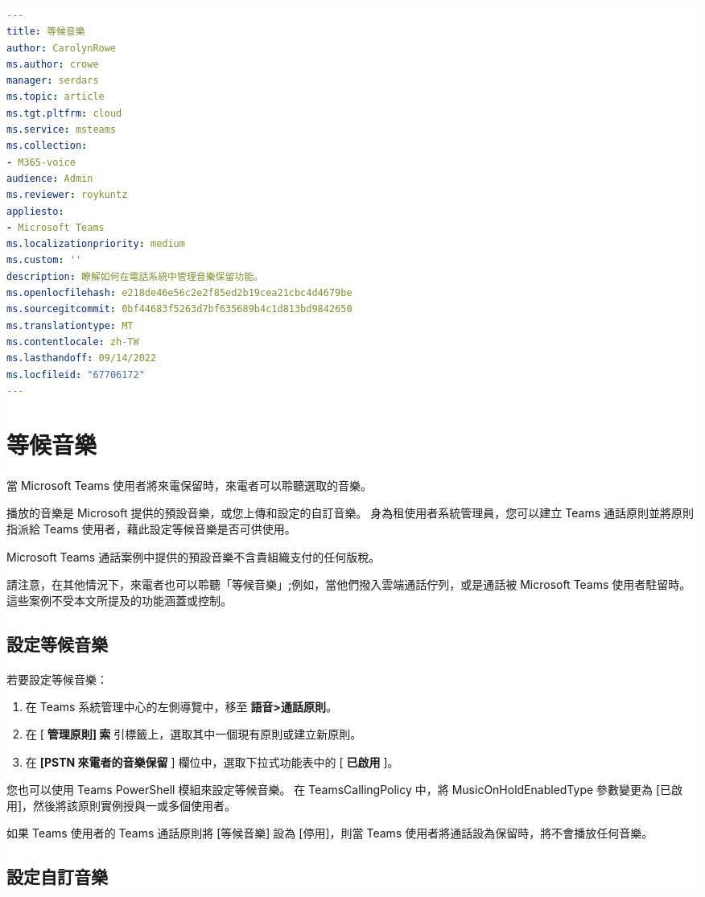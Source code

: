 ```yaml
---
title: 等候音樂
author: CarolynRowe
ms.author: crowe
manager: serdars
ms.topic: article
ms.tgt.pltfrm: cloud
ms.service: msteams
ms.collection:
- M365-voice
audience: Admin
ms.reviewer: roykuntz
appliesto:
- Microsoft Teams
ms.localizationpriority: medium
ms.custom: ''
description: 瞭解如何在電話系統中管理音樂保留功能。
ms.openlocfilehash: e218de46e56c2e2f85ed2b19cea21cbc4d4679be
ms.sourcegitcommit: 0bf44683f5263d7bf635689b4c1d813bd9842650
ms.translationtype: MT
ms.contentlocale: zh-TW
ms.lasthandoff: 09/14/2022
ms.locfileid: "67706172"
---
```

# <a name="music-on-hold"></a>等候音樂

當 Microsoft Teams 使用者將來電保留時，來電者可以聆聽選取的音樂。

播放的音樂是 Microsoft 提供的預設音樂，或您上傳和設定的自訂音樂。 身為租使用者系統管理員，您可以建立 Teams 通話原則並將原則指派給 Teams 使用者，藉此設定等候音樂是否可供使用。

Microsoft Teams 通話案例中提供的預設音樂不含貴組織支付的任何版稅。

請注意，在其他情況下，來電者也可以聆聽「等候音樂」;例如，當他們撥入雲端通話佇列，或是通話被 Microsoft Teams 使用者駐留時。 這些案例不受本文所提及的功能涵蓋或控制。

## <a name="configure-music-on-hold"></a>設定等候音樂

若要設定等候音樂：

1. 在 Teams 系統管理中心的左側導覽中，移至 **語音>通話原則**。

2. 在 [ **管理原則] 索** 引標籤上，選取其中一個現有原則或建立新原則。

3. 在 **[PSTN 來電者的音樂保留** ] 欄位中，選取下拉式功能表中的 [ **已啟用** ]。

您也可以使用 Teams PowerShell 模組來設定等候音樂。 在 TeamsCallingPolicy 中，將 MusicOnHoldEnabledType 參數變更為 [已啟用]，然後將該原則實例授與一或多個使用者。

如果 Teams 使用者的 Teams 通話原則將 [等候音樂] 設為 [停用]，則當 Teams 使用者將通話設為保留時，將不會播放任何音樂。

## <a name="configure-custom-music"></a>設定自訂音樂
